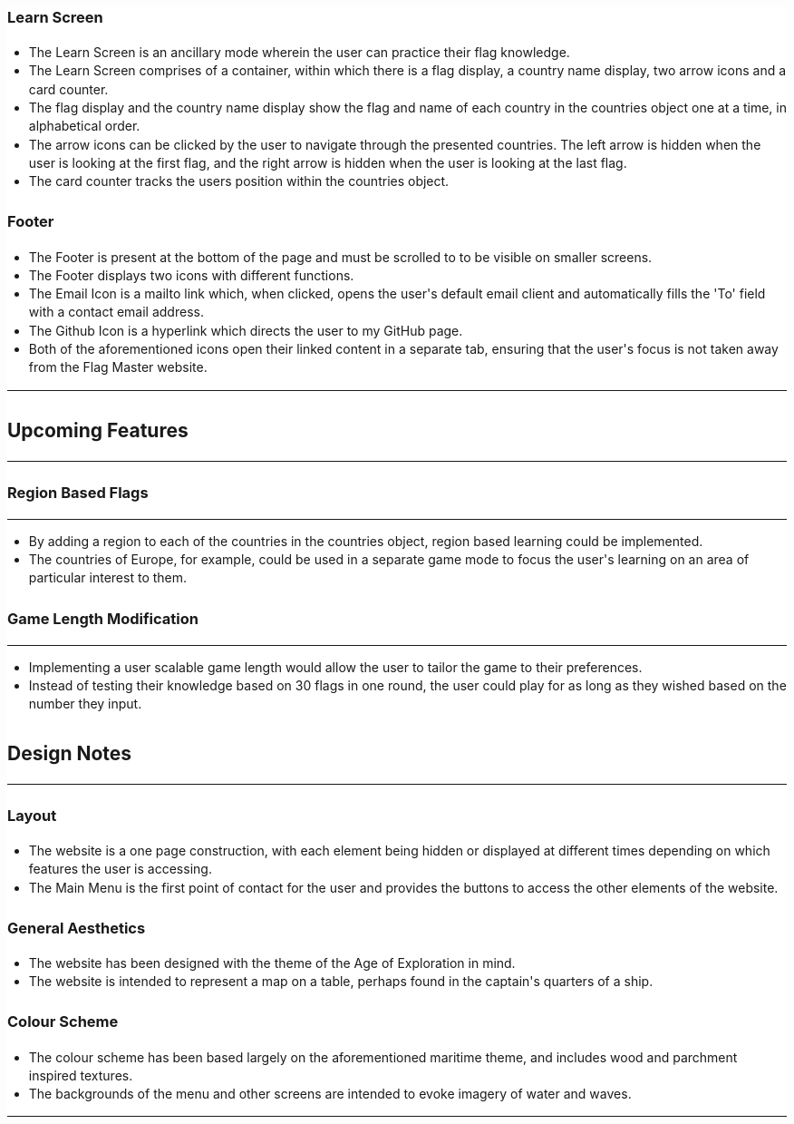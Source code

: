 ### **Learn Screen**
* The Learn Screen is an ancillary mode wherein the user can practice their flag knowledge. 
* The Learn Screen comprises of a container, within which there is a flag display, a country name display, two arrow icons and a card counter.
* The flag display and the country name display show the flag and name of each country in the countries object one at a time, in alphabetical order.
* The arrow icons can be clicked by the user to navigate through the presented countries. The left arrow is hidden when the user is looking at the first flag, and the right arrow is hidden when the user is looking at the last flag. 
* The card counter tracks the users position within the countries object. 
### **Footer**
 * The Footer is present at the bottom of the page and must be scrolled to to be visible on smaller screens. 
 * The Footer displays two icons with different functions.
 * The Email Icon is a mailto link which, when clicked, opens the user's default email client and automatically fills the 'To' field with a contact email address.
 * The Github Icon is a hyperlink which directs the user to my GitHub page. 
 * Both of the aforementioned icons open their linked content in a separate tab, ensuring that the user's focus is not taken away from the Flag Master website.

---
## **Upcoming Features**
---
### Region Based Flags
---
* By adding a region to each of the countries in the countries object, region based learning could be implemented. 
* The countries of Europe, for example, could be used in a separate game mode to focus the user's learning on an area of particular interest to them. 

### Game Length Modification
---
* Implementing a user scalable game length would allow the user to tailor the game to their preferences. 
* Instead of testing their knowledge based on 30 flags in one round, the user could play for as long as they wished based on the number they input.

## **Design Notes**
---
### **Layout**
 * The website is a one page construction, with each element being hidden or displayed at different times depending on which features the user is accessing. 
 * The Main Menu is the first point of contact for the user and provides the buttons to access the other elements of the website.
### **General Aesthetics**
* The website has been designed with the theme of the Age of Exploration in mind.
* The website is intended to represent a map on a table, perhaps found in the captain's quarters of a ship.
### **Colour Scheme**
* The colour scheme has been based largely on the aforementioned maritime theme, and includes wood and parchment inspired textures. 
* The backgrounds of the menu and other screens are intended to evoke imagery of water and waves. 

---